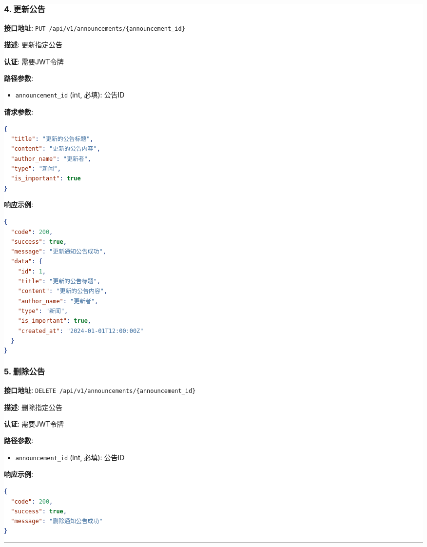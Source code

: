 ### 4. 更新公告

**接口地址**: `PUT /api/v1/announcements/{announcement_id}`

**描述**: 更新指定公告

**认证**: 需要JWT令牌

**路径参数**:
- `announcement_id` (int, 必填): 公告ID

**请求参数**:
```json
{
  "title": "更新的公告标题",
  "content": "更新的公告内容",
  "author_name": "更新者",
  "type": "新闻",
  "is_important": true
}
```

**响应示例**:
```json
{
  "code": 200,
  "success": true,
  "message": "更新通知公告成功",
  "data": {
    "id": 1,
    "title": "更新的公告标题",
    "content": "更新的公告内容",
    "author_name": "更新者",
    "type": "新闻",
    "is_important": true,
    "created_at": "2024-01-01T12:00:00Z"
  }
}
```

### 5. 删除公告

**接口地址**: `DELETE /api/v1/announcements/{announcement_id}`

**描述**: 删除指定公告

**认证**: 需要JWT令牌

**路径参数**:
- `announcement_id` (int, 必填): 公告ID

**响应示例**:
```json
{
  "code": 200,
  "success": true,
  "message": "删除通知公告成功"
}
```

---